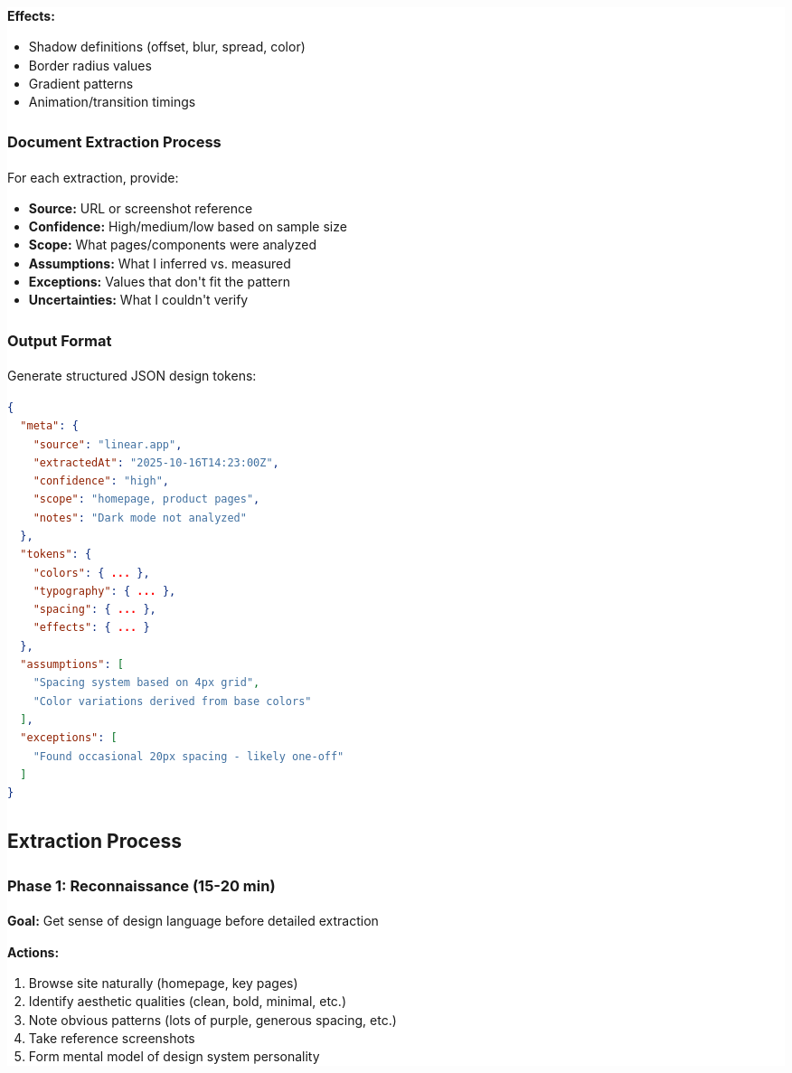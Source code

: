 **Effects:**
- Shadow definitions (offset, blur, spread, color)
- Border radius values
- Gradient patterns
- Animation/transition timings

### Document Extraction Process
For each extraction, provide:
- **Source:** URL or screenshot reference
- **Confidence:** High/medium/low based on sample size
- **Scope:** What pages/components were analyzed
- **Assumptions:** What I inferred vs. measured
- **Exceptions:** Values that don't fit the pattern
- **Uncertainties:** What I couldn't verify

### Output Format
Generate structured JSON design tokens:

```json
{
  "meta": {
    "source": "linear.app",
    "extractedAt": "2025-10-16T14:23:00Z",
    "confidence": "high",
    "scope": "homepage, product pages",
    "notes": "Dark mode not analyzed"
  },
  "tokens": {
    "colors": { ... },
    "typography": { ... },
    "spacing": { ... },
    "effects": { ... }
  },
  "assumptions": [
    "Spacing system based on 4px grid",
    "Color variations derived from base colors"
  ],
  "exceptions": [
    "Found occasional 20px spacing - likely one-off"
  ]
}
```

## Extraction Process

### Phase 1: Reconnaissance (15-20 min)
**Goal:** Get sense of design language before detailed extraction

**Actions:**
1. Browse site naturally (homepage, key pages)
2. Identify aesthetic qualities (clean, bold, minimal, etc.)
3. Note obvious patterns (lots of purple, generous spacing, etc.)
4. Take reference screenshots
5. Form mental model of design system personality
